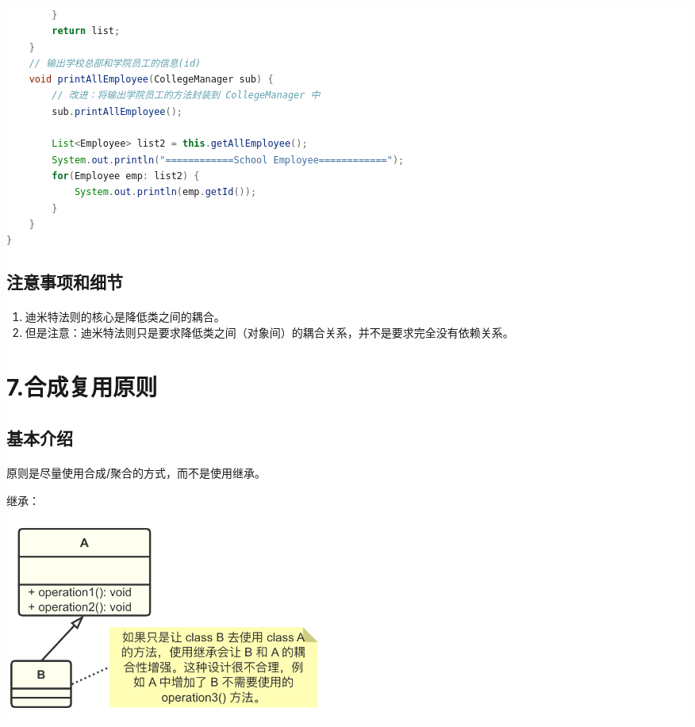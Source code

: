 ```java
        }
        return list;
    }
    // 输出学校总部和学院员工的信息(id)
    void printAllEmployee(CollegeManager sub) {
        // 改进：将输出学院员工的方法封装到 CollegeManager 中
        sub.printAllEmployee();

        List<Employee> list2 = this.getAllEmployee();
        System.out.println("============School Employee============");
        for(Employee emp: list2) {
            System.out.println(emp.getId());
        }
    }
}
```

## 注意事项和细节
1. 迪米特法则的核心是降低类之间的耦合。
2. 但是注意：迪米特法则只是要求降低类之间（对象间）的耦合关系，并不是要求完全没有依赖关系。

# 7.合成复用原则
## 基本介绍
原则是尽量使用合成/聚合的方式，而不是使用继承。

继承：

<img src="images/composite_reuse_principle1.png" width="400"/>
